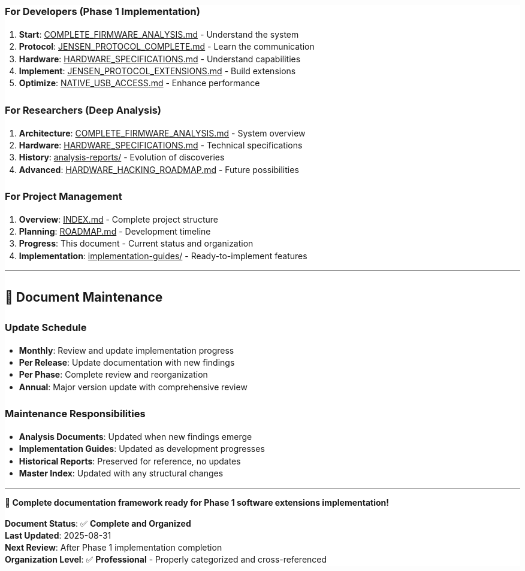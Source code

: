 ### For Developers (Phase 1 Implementation)
1. **Start**: [COMPLETE_FIRMWARE_ANALYSIS.md](firmware-analysis/COMPLETE_FIRMWARE_ANALYSIS.md) - Understand the system
2. **Protocol**: [JENSEN_PROTOCOL_COMPLETE.md](firmware-analysis/JENSEN_PROTOCOL_COMPLETE.md) - Learn the communication
3. **Hardware**: [HARDWARE_SPECIFICATIONS.md](hardware-analysis/HARDWARE_SPECIFICATIONS.md) - Understand capabilities
4. **Implement**: [JENSEN_PROTOCOL_EXTENSIONS.md](implementation-guides/JENSEN_PROTOCOL_EXTENSIONS.md) - Build extensions
5. **Optimize**: [NATIVE_USB_ACCESS.md](implementation-guides/NATIVE_USB_ACCESS.md) - Enhance performance

### For Researchers (Deep Analysis)
1. **Architecture**: [COMPLETE_FIRMWARE_ANALYSIS.md](firmware-analysis/COMPLETE_FIRMWARE_ANALYSIS.md) - System overview
2. **Hardware**: [HARDWARE_SPECIFICATIONS.md](hardware-analysis/HARDWARE_SPECIFICATIONS.md) - Technical specifications
3. **History**: [analysis-reports/](analysis-reports/) - Evolution of discoveries
4. **Advanced**: [HARDWARE_HACKING_ROADMAP.md](implementation-guides/HARDWARE_HACKING_ROADMAP.md) - Future possibilities

### For Project Management
1. **Overview**: [INDEX.md](INDEX.md) - Complete project structure
2. **Planning**: [ROADMAP.md](ROADMAP.md) - Development timeline
3. **Progress**: This document - Current status and organization
4. **Implementation**: [implementation-guides/](implementation-guides/) - Ready-to-implement features

---

## 🔄 Document Maintenance

### Update Schedule
- **Monthly**: Review and update implementation progress
- **Per Release**: Update documentation with new findings
- **Per Phase**: Complete review and reorganization
- **Annual**: Major version update with comprehensive review

### Maintenance Responsibilities
- **Analysis Documents**: Updated when new findings emerge
- **Implementation Guides**: Updated as development progresses  
- **Historical Reports**: Preserved for reference, no updates
- **Master Index**: Updated with any structural changes

---

**🎯 Complete documentation framework ready for Phase 1 software extensions implementation!**

**Document Status**: ✅ **Complete and Organized**  
**Last Updated**: 2025-08-31  
**Next Review**: After Phase 1 implementation completion  
**Organization Level**: ✅ **Professional** - Properly categorized and cross-referenced